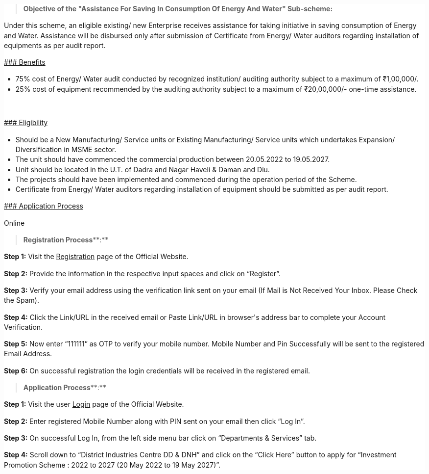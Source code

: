 > **Objective of the "Assistance For Saving In Consumption Of Energy And Water" Sub-scheme:**

Under this scheme, an eligible existing/ new Enterprise receives assistance for taking initiative in saving consumption of Energy and Water. Assistance will be disbursed only after submission of Certificate from Energy/ Water auditors regarding installation of equipments as per audit report.

[### Benefits](https://www.myscheme.gov.in/schemes/ipsacesw#benefits)

*   75% cost of Energy/ Water audit conducted by recognized institution/ auditing authority subject to a maximum of ₹1,00,000/.
*   25% cost of equipment recommended by the auditing authority subject to a maximum of ₹20,00,000/- one-time assistance.

﻿

[### Eligibility](https://www.myscheme.gov.in/schemes/ipsacesw#eligibility)

*   Should be a New Manufacturing/ Service units or Existing Manufacturing/ Service units which undertakes Expansion/ Diversification in MSME sector.
*   The unit should have commenced the commercial production between 20.05.2022 to 19.05.2027.
*   Unit should be located in the U.T. of Dadra and Nagar Haveli & Daman and Diu.
*   The projects should have been implemented and commenced during the operation period of the Scheme.
*   Certificate from Energy/ Water auditors regarding installation of equipment should be submitted as per audit report.

[### Application Process](https://www.myscheme.gov.in/schemes/ipsacesw#application-process)

Online

> **Registration Process****:**

**Step 1:** Visit the [Registration](https://swp.dddgov.in/registration) page of the Official Website.

**Step 2:** Provide the information in the respective input spaces and click on “Register”.

**Step 3:** Verify your email address using the verification link sent on your email (If Mail is Not Received Your Inbox. Please Check the Spam).

**Step 4:** Click the Link/URL in the received email or Paste Link/URL in browser's address bar to complete your Account Verification.

**Step 5:** Now enter “111111” as OTP to verify your mobile number. Mobile Number and Pin Successfully will be sent to the registered Email Address.

**Step 6:** On successful registration the login credentials will be received in the registered email.

> **Application Process****:**

**Step 1:** Visit the user [Login](https://swp.dddgov.in/login) page of the Official Website.

**Step 2:** Enter registered Mobile Number along with PIN sent on your email then click “Log In”.

**Step 3:** On successful Log In, from the left side menu bar click on “Departments & Services” tab.

**Step 4:** Scroll down to “District Industries Centre DD & DNH” and click on the “Click Here” button to apply for “Investment Promotion Scheme : 2022 to 2027 (20 May 2022 to 19 May 2027)”.

